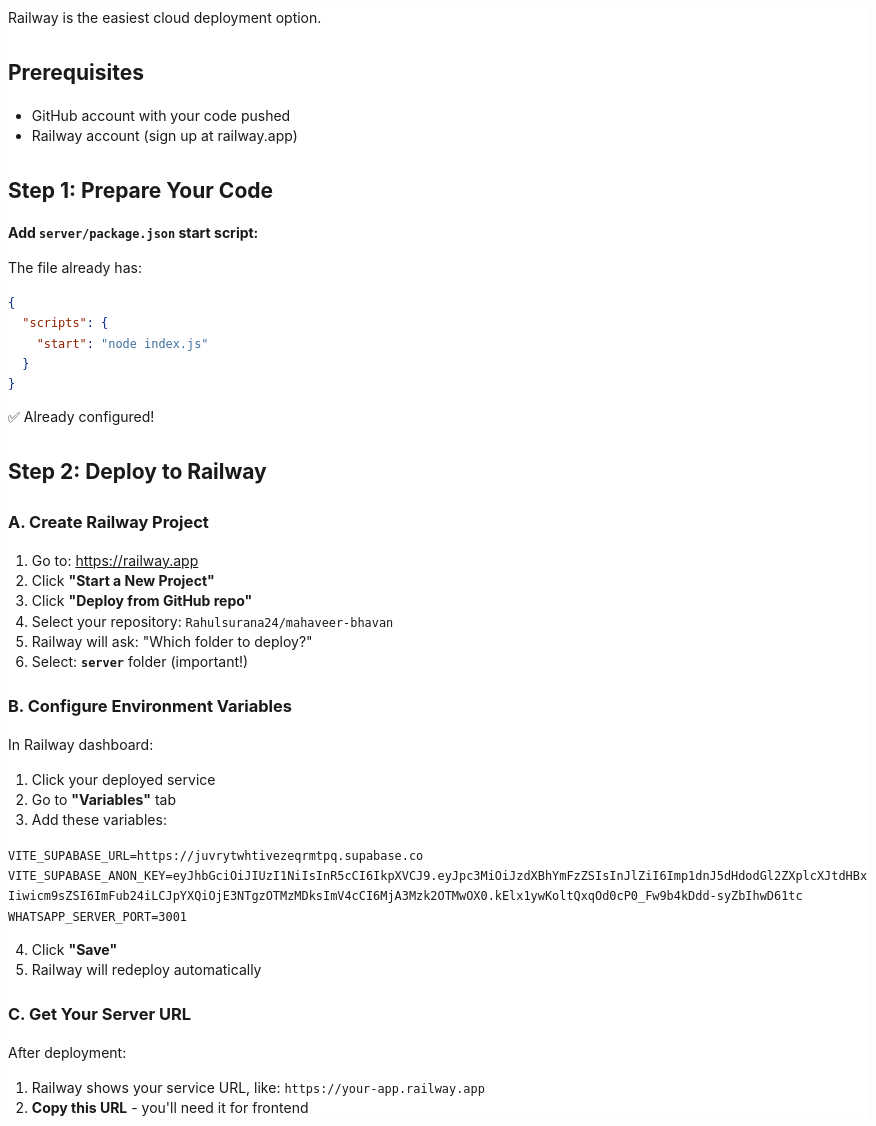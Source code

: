 Railway is the easiest cloud deployment option.

## Prerequisites
- GitHub account with your code pushed
- Railway account (sign up at railway.app)

## Step 1: Prepare Your Code

**Add `server/package.json` start script:**

The file already has:
```json
{
  "scripts": {
    "start": "node index.js"
  }
}
```
✅ Already configured!

## Step 2: Deploy to Railway

### A. Create Railway Project

1. Go to: https://railway.app
2. Click **"Start a New Project"**
3. Click **"Deploy from GitHub repo"**
4. Select your repository: `Rahulsurana24/mahaveer-bhavan`
5. Railway will ask: "Which folder to deploy?"
6. Select: **`server`** folder (important!)

### B. Configure Environment Variables

In Railway dashboard:

1. Click your deployed service
2. Go to **"Variables"** tab
3. Add these variables:

```env
VITE_SUPABASE_URL=https://juvrytwhtivezeqrmtpq.supabase.co
VITE_SUPABASE_ANON_KEY=eyJhbGciOiJIUzI1NiIsInR5cCI6IkpXVCJ9.eyJpc3MiOiJzdXBhYmFzZSIsInJlZiI6Imp1dnJ5dHdodGl2ZXplcXJtdHBxIiwicm9sZSI6ImFub24iLCJpYXQiOjE3NTgzOTMzMDksImV4cCI6MjA3Mzk2OTMwOX0.kElx1ywKoltQxqOd0cP0_Fw9b4kDdd-syZbIhwD61tc
WHATSAPP_SERVER_PORT=3001
```

4. Click **"Save"**
5. Railway will redeploy automatically

### C. Get Your Server URL

After deployment:
1. Railway shows your service URL, like: `https://your-app.railway.app`
2. **Copy this URL** - you'll need it for frontend
